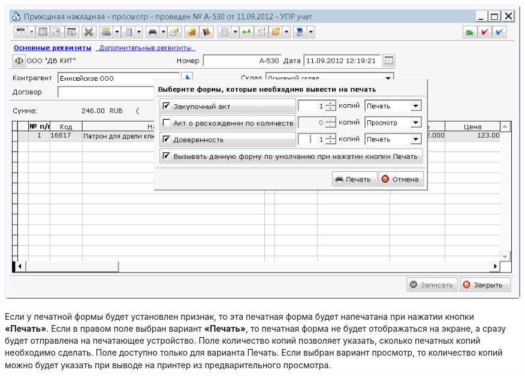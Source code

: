 ![Изображение выглядит как текст, стол Автоматически созданное описание](/images/admin-guide/documents/818ce216e958283179f18013e35d0f94.png)

Если у печатной формы будет установлен признак, то эта печатная форма будет напечатана при нажатии кнопки **«Печать»**. Если в правом поле выбран вариант **«Печать»**, то печатная форма не будет отображаться на экране, а сразу будет отправлена на печатающее устройство. Поле количество копий позволяет указать, сколько печатных копий необходимо сделать. Поле доступно только для варианта Печать. Если выбран вариант просмотр, то количество копий можно будет указать при выводе на принтер из предварительного просмотра.
